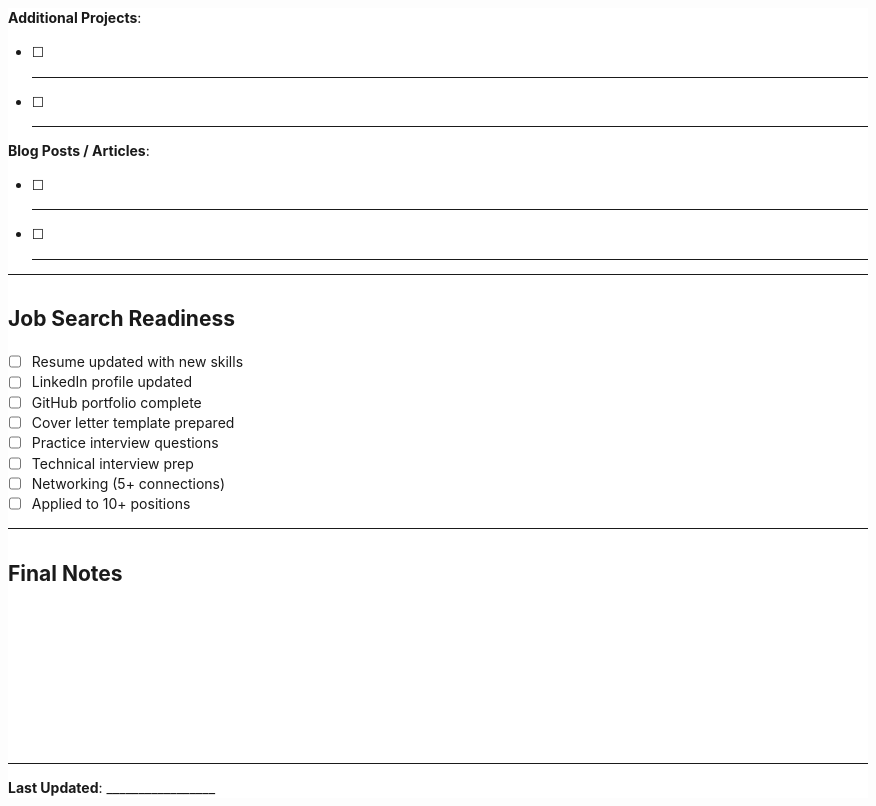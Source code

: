 **Additional Projects**:
- [ ] _________________
- [ ] _________________

**Blog Posts / Articles**:
- [ ] _________________
- [ ] _________________

---

## Job Search Readiness

- [ ] Resume updated with new skills
- [ ] LinkedIn profile updated
- [ ] GitHub portfolio complete
- [ ] Cover letter template prepared
- [ ] Practice interview questions
- [ ] Technical interview prep
- [ ] Networking (5+ connections)
- [ ] Applied to 10+ positions

---

## Final Notes

```








```

---

**Last Updated**: _________________
